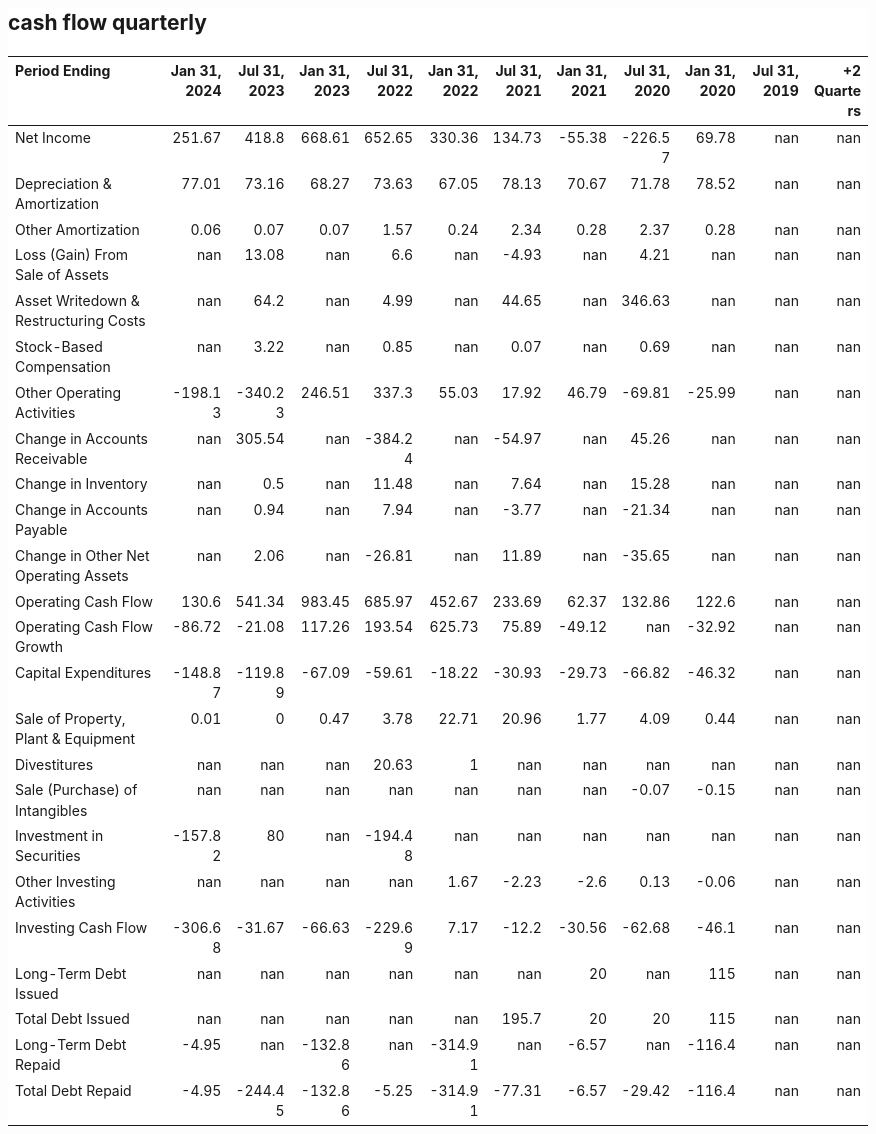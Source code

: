 ## cash flow quarterly
| Period Ending                         |   Jan 31, 2024 |   Jul 31, 2023 |   Jan 31, 2023 |   Jul 31, 2022 |   Jan 31, 2022 |   Jul 31, 2021 |   Jan 31, 2021 |   Jul 31, 2020 |   Jan 31, 2020 |   Jul 31, 2019 |   +2 Quarters |
|:--------------------------------------|---------------:|---------------:|---------------:|---------------:|---------------:|---------------:|---------------:|---------------:|---------------:|---------------:|--------------:|
| Net Income                            |         251.67 |         418.8  |         668.61 |         652.65 |         330.36 |         134.73 |         -55.38 |        -226.57 |          69.78 |            nan |           nan |
| Depreciation & Amortization           |          77.01 |          73.16 |          68.27 |          73.63 |          67.05 |          78.13 |          70.67 |          71.78 |          78.52 |            nan |           nan |
| Other Amortization                    |           0.06 |           0.07 |           0.07 |           1.57 |           0.24 |           2.34 |           0.28 |           2.37 |           0.28 |            nan |           nan |
| Loss (Gain) From Sale of Assets       |         nan    |          13.08 |         nan    |           6.6  |         nan    |          -4.93 |         nan    |           4.21 |         nan    |            nan |           nan |
| Asset Writedown & Restructuring Costs |         nan    |          64.2  |         nan    |           4.99 |         nan    |          44.65 |         nan    |         346.63 |         nan    |            nan |           nan |
| Stock-Based Compensation              |         nan    |           3.22 |         nan    |           0.85 |         nan    |           0.07 |         nan    |           0.69 |         nan    |            nan |           nan |
| Other Operating Activities            |        -198.13 |        -340.23 |         246.51 |         337.3  |          55.03 |          17.92 |          46.79 |         -69.81 |         -25.99 |            nan |           nan |
| Change in Accounts Receivable         |         nan    |         305.54 |         nan    |        -384.24 |         nan    |         -54.97 |         nan    |          45.26 |         nan    |            nan |           nan |
| Change in Inventory                   |         nan    |           0.5  |         nan    |          11.48 |         nan    |           7.64 |         nan    |          15.28 |         nan    |            nan |           nan |
| Change in Accounts Payable            |         nan    |           0.94 |         nan    |           7.94 |         nan    |          -3.77 |         nan    |         -21.34 |         nan    |            nan |           nan |
| Change in Other Net Operating Assets  |         nan    |           2.06 |         nan    |         -26.81 |         nan    |          11.89 |         nan    |         -35.65 |         nan    |            nan |           nan |
| Operating Cash Flow                   |         130.6  |         541.34 |         983.45 |         685.97 |         452.67 |         233.69 |          62.37 |         132.86 |         122.6  |            nan |           nan |
| Operating Cash Flow Growth            |         -86.72 |         -21.08 |         117.26 |         193.54 |         625.73 |          75.89 |         -49.12 |         nan    |         -32.92 |            nan |           nan |
| Capital Expenditures                  |        -148.87 |        -119.89 |         -67.09 |         -59.61 |         -18.22 |         -30.93 |         -29.73 |         -66.82 |         -46.32 |            nan |           nan |
| Sale of Property, Plant & Equipment   |           0.01 |           0    |           0.47 |           3.78 |          22.71 |          20.96 |           1.77 |           4.09 |           0.44 |            nan |           nan |
| Divestitures                          |         nan    |         nan    |         nan    |          20.63 |           1    |         nan    |         nan    |         nan    |         nan    |            nan |           nan |
| Sale (Purchase) of Intangibles        |         nan    |         nan    |         nan    |         nan    |         nan    |         nan    |         nan    |          -0.07 |          -0.15 |            nan |           nan |
| Investment in Securities              |        -157.82 |          80    |         nan    |        -194.48 |         nan    |         nan    |         nan    |         nan    |         nan    |            nan |           nan |
| Other Investing Activities            |         nan    |         nan    |         nan    |         nan    |           1.67 |          -2.23 |          -2.6  |           0.13 |          -0.06 |            nan |           nan |
| Investing Cash Flow                   |        -306.68 |         -31.67 |         -66.63 |        -229.69 |           7.17 |         -12.2  |         -30.56 |         -62.68 |         -46.1  |            nan |           nan |
| Long-Term Debt Issued                 |         nan    |         nan    |         nan    |         nan    |         nan    |         nan    |          20    |         nan    |         115    |            nan |           nan |
| Total Debt Issued                     |         nan    |         nan    |         nan    |         nan    |         nan    |         195.7  |          20    |          20    |         115    |            nan |           nan |
| Long-Term Debt Repaid                 |          -4.95 |         nan    |        -132.86 |         nan    |        -314.91 |         nan    |          -6.57 |         nan    |        -116.4  |            nan |           nan |
| Total Debt Repaid                     |          -4.95 |        -244.45 |        -132.86 |          -5.25 |        -314.91 |         -77.31 |          -6.57 |         -29.42 |        -116.4  |            nan |           nan |